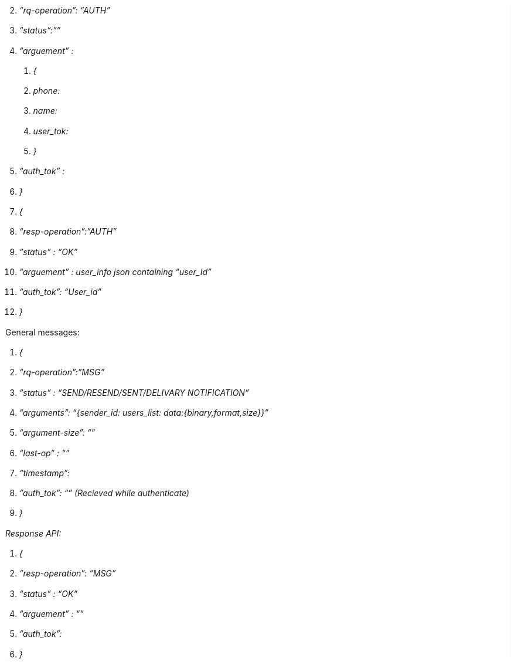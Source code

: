 2.  *“rq-operation”: “AUTH”*

3.  *“status”:””*

4.  *“arguement” :*

    1.  *{*

    2.  *phone:*

    3.  *name:*

    4.  *user\_tok:*

    5.  *}*

5.  *“auth\_tok” :*

6.  *}*

7.  *{*

8.  *“resp-operation”:”AUTH”*

9.  *“status” : “OK”*

10. *“arguement” : user\_info json containing “user\_Id”*

11. *“auth\_tok”: “User\_id”*

12. *}*

General messages:

1.  *{*

2.  *“rq-operation”:”MSG”*

3.  *“status” : “SEND/RESEND/SENT/DELIVARY NOTIFICATION”*

4.  *“arguments”: “{sender\_id: users\_list: data:{binary,format,size}}”*

5.  *“argument-size”: “”*

6.  *“last-op” : “”*

7.  *“timestamp”:*

8.  *“auth\_tok”: “” (Recieved while authenticate)*

9.  *}*

*Response API:*

1.  *{*

2.  *“resp-operation”: “MSG”*

3.  *“status” : “OK”*

4.  *“arguement” : “”*

5.  *“auth\_tok”:*

6.  *}*
